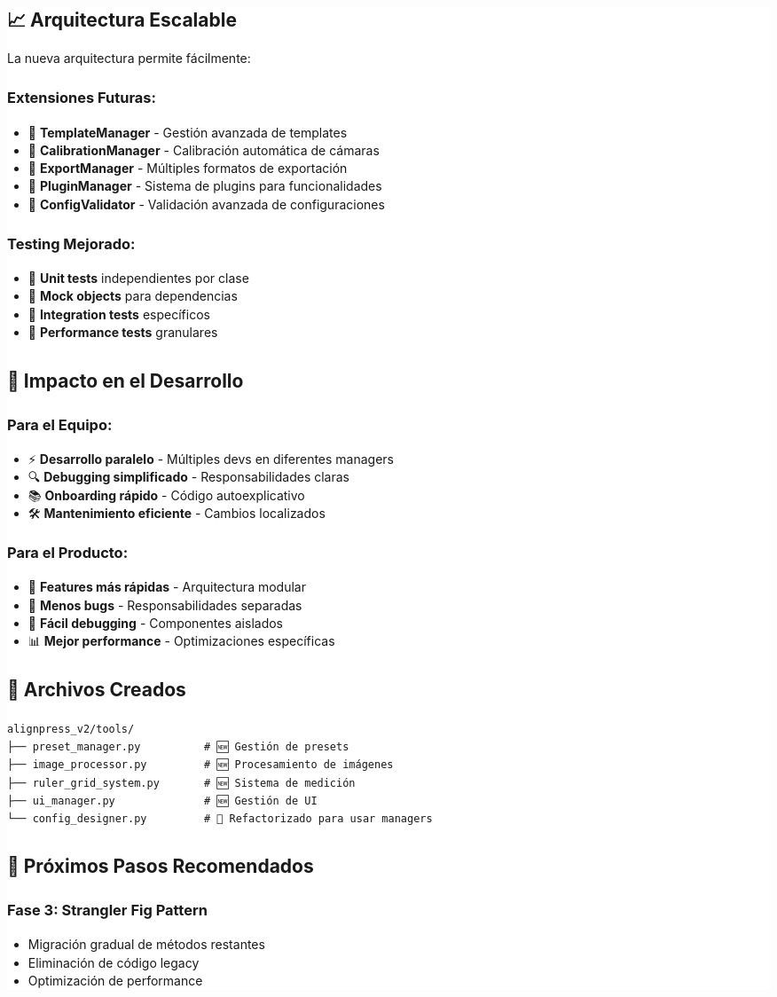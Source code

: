 ## 📈 Arquitectura Escalable

La nueva arquitectura permite fácilmente:

### **Extensiones Futuras**:
- 🔮 **TemplateManager** - Gestión avanzada de templates
- 🔮 **CalibrationManager** - Calibración automática de cámaras
- 🔮 **ExportManager** - Múltiples formatos de exportación
- 🔮 **PluginManager** - Sistema de plugins para funcionalidades
- 🔮 **ConfigValidator** - Validación avanzada de configuraciones

### **Testing Mejorado**:
- 🧪 **Unit tests** independientes por clase
- 🧪 **Mock objects** para dependencias
- 🧪 **Integration tests** específicos
- 🧪 **Performance tests** granulares

## 🎉 Impacto en el Desarrollo

### **Para el Equipo**:
- ⚡ **Desarrollo paralelo** - Múltiples devs en diferentes managers
- 🔍 **Debugging simplificado** - Responsabilidades claras
- 📚 **Onboarding rápido** - Código autoexplicativo
- 🛠️ **Mantenimiento eficiente** - Cambios localizados

### **Para el Producto**:
- 🚀 **Features más rápidas** - Arquitectura modular
- 🐛 **Menos bugs** - Responsabilidades separadas
- 🔧 **Fácil debugging** - Componentes aislados
- 📊 **Mejor performance** - Optimizaciones específicas

## 📁 Archivos Creados

```
alignpress_v2/tools/
├── preset_manager.py          # 🆕 Gestión de presets
├── image_processor.py         # 🆕 Procesamiento de imágenes
├── ruler_grid_system.py       # 🆕 Sistema de medición
├── ui_manager.py              # 🆕 Gestión de UI
└── config_designer.py         # 🔄 Refactorizado para usar managers
```

## 🔮 Próximos Pasos Recomendados

### **Fase 3: Strangler Fig Pattern**
- Migración gradual de métodos restantes
- Eliminación de código legacy
- Optimización de performance
